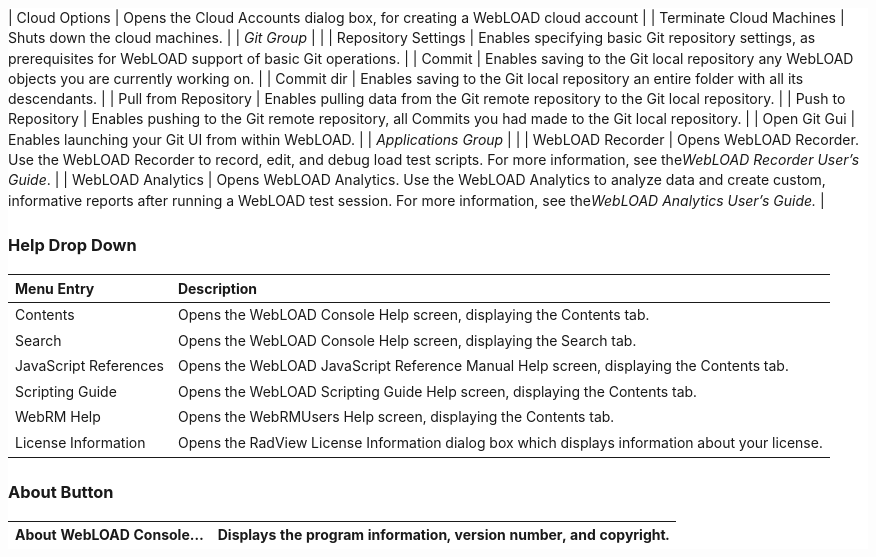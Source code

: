 | Cloud Options            | Opens the Cloud Accounts dialog box, for creating a WebLOAD cloud account                                                                                                                                                                                                                                                                                               |
| Terminate Cloud Machines | Shuts down the cloud machines.                                                                                                                                                                                                                                                                                                                                          |
| *Git Group*            |                                                                                                                                                                                                                                                                                                                                                                         |
| Repository Settings      | Enables specifying basic Git repository settings, as prerequisites for WebLOAD support of basic Git operations.                                                                                                                                                                                                                                                         |
| Commit                   | Enables saving to the Git local repository any WebLOAD objects you are currently working on.                                                                                                                                                                                                                                                                            |
| Commit dir               | Enables saving to the Git local repository an entire folder with all its descendants.                                                                                                                                                                                                                                                                                   |
| Pull from Repository     | Enables pulling data from the Git remote repository to the Git local repository.                                                                                                                                                                                                                                                                                        |
| Push to Repository       | Enables pushing to the Git remote repository, all Commits you had made to the Git local repository.                                                                                                                                                                                                                                                                     |
| Open Git Gui             | Enables launching your Git UI from within WebLOAD.                                                                                                                                                                                                                                                                                                                      |
| *Applications Group*   |                                                                                                                                                                                                                                                                                                                                                                         |
| WebLOAD  Recorder        | Opens WebLOAD Recorder. Use the WebLOAD  Recorder to record, edit, and debug load test scripts. For more information,  see the*WebLOAD Recorder User’s Guide*.                                                                                                                                                                                                       |
| WebLOAD  Analytics       | Opens WebLOAD Analytics. Use the WebLOAD  Analytics to analyze data and create custom, informative reports after  running a WebLOAD test session. For more information, see the*WebLOAD Analytics User’s Guide.*                                                                                                                                                     |

### Help Drop Down

| **Menu Entry**  | **Description**                                                                           |
| :-------------------- | :---------------------------------------------------------------------------------------------- |
| Contents              | Opens the WebLOAD Console Help screen, displaying the Contents tab.                             |
| Search                | Opens the WebLOAD Console Help screen, displaying the Search tab.                               |
| JavaScript References | Opens the WebLOAD JavaScript Reference Manual Help screen, displaying the Contents tab.         |
| Scripting Guide       | Opens the WebLOAD Scripting Guide Help screen, displaying the Contents tab.                     |
| WebRM Help            | Opens the WebRMUsers Help screen, displaying the Contents tab.                                  |
| License Information   | Opens the RadView License Information dialog box which displays information about your license. |

### About Button

| About WebLOAD Console… | Displays the program information, version number, and copyright. |
| :---------------------- | :--------------------------------------------------------------- |
